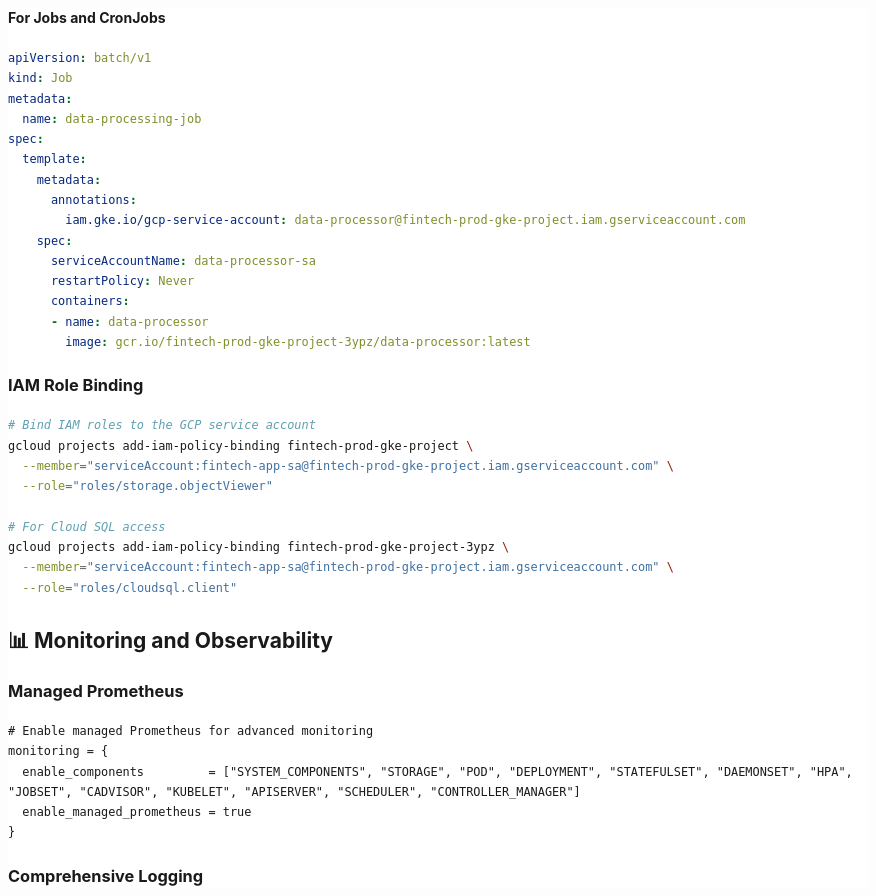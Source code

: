 ```yaml
```

#### For Jobs and CronJobs

```yaml
apiVersion: batch/v1
kind: Job
metadata:
  name: data-processing-job
spec:
  template:
    metadata:
      annotations:
        iam.gke.io/gcp-service-account: data-processor@fintech-prod-gke-project.iam.gserviceaccount.com
    spec:
      serviceAccountName: data-processor-sa
      restartPolicy: Never
      containers:
      - name: data-processor
        image: gcr.io/fintech-prod-gke-project-3ypz/data-processor:latest
```

### IAM Role Binding

```bash
# Bind IAM roles to the GCP service account
gcloud projects add-iam-policy-binding fintech-prod-gke-project \
  --member="serviceAccount:fintech-app-sa@fintech-prod-gke-project.iam.gserviceaccount.com" \
  --role="roles/storage.objectViewer"

# For Cloud SQL access
gcloud projects add-iam-policy-binding fintech-prod-gke-project-3ypz \
  --member="serviceAccount:fintech-app-sa@fintech-prod-gke-project.iam.gserviceaccount.com" \
  --role="roles/cloudsql.client"
```

## 📊 Monitoring and Observability

### Managed Prometheus

```hcl
# Enable managed Prometheus for advanced monitoring
monitoring = {
  enable_components         = ["SYSTEM_COMPONENTS", "STORAGE", "POD", "DEPLOYMENT", "STATEFULSET", "DAEMONSET", "HPA", "JOBSET", "CADVISOR", "KUBELET", "APISERVER", "SCHEDULER", "CONTROLLER_MANAGER"]
  enable_managed_prometheus = true
}
```

### Comprehensive Logging

